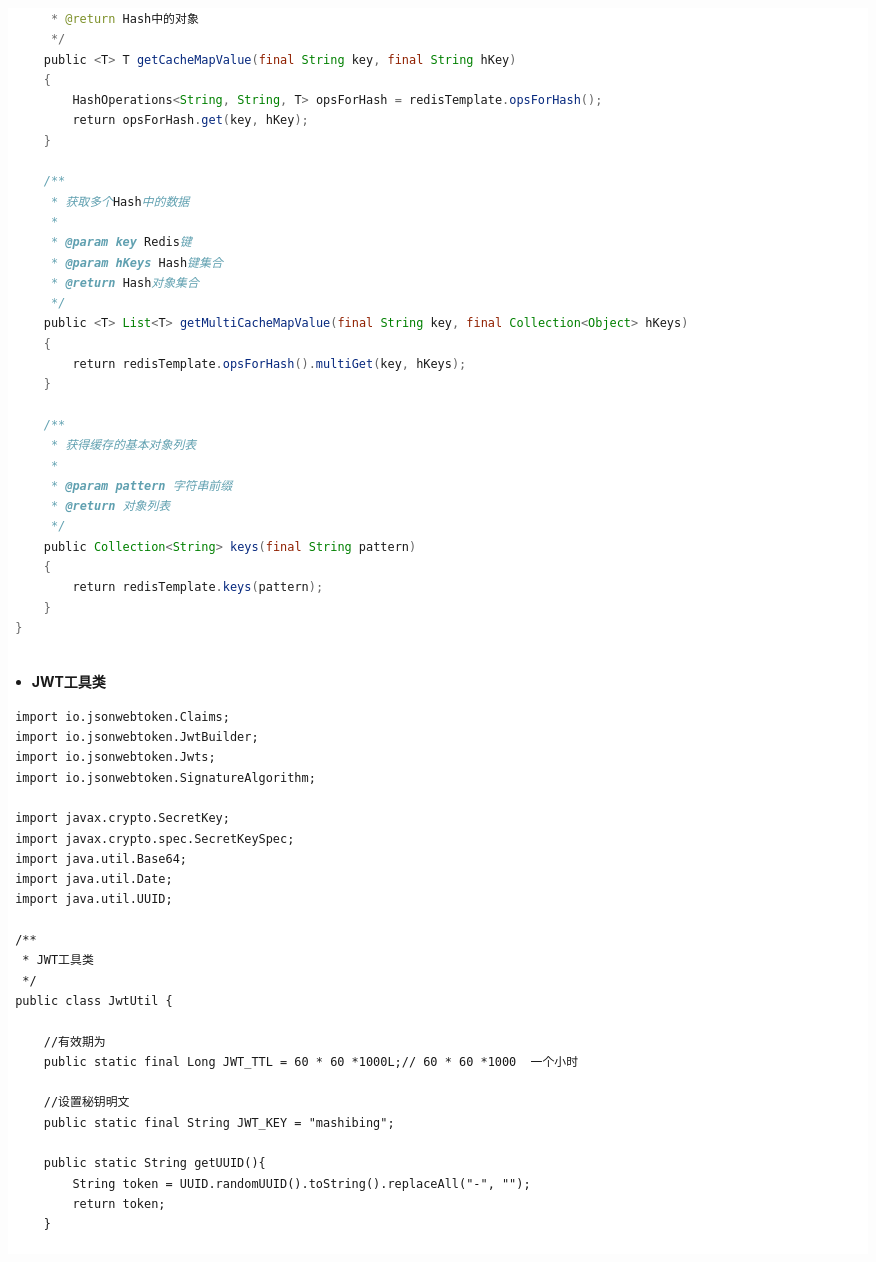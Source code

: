 ```java
      * @return Hash中的对象
      */
     public <T> T getCacheMapValue(final String key, final String hKey)
     {
         HashOperations<String, String, T> opsForHash = redisTemplate.opsForHash();
         return opsForHash.get(key, hKey);
     }
 
     /**
      * 获取多个Hash中的数据
      *
      * @param key Redis键
      * @param hKeys Hash键集合
      * @return Hash对象集合
      */
     public <T> List<T> getMultiCacheMapValue(final String key, final Collection<Object> hKeys)
     {
         return redisTemplate.opsForHash().multiGet(key, hKeys);
     }
 
     /**
      * 获得缓存的基本对象列表
      *
      * @param pattern 字符串前缀
      * @return 对象列表
      */
     public Collection<String> keys(final String pattern)
     {
         return redisTemplate.keys(pattern);
     }
 }
 
```

* **JWT工具类**

```
 import io.jsonwebtoken.Claims;
 import io.jsonwebtoken.JwtBuilder;
 import io.jsonwebtoken.Jwts;
 import io.jsonwebtoken.SignatureAlgorithm;
 
 import javax.crypto.SecretKey;
 import javax.crypto.spec.SecretKeySpec;
 import java.util.Base64;
 import java.util.Date;
 import java.util.UUID;
 
 /**
  * JWT工具类
  */
 public class JwtUtil {
 
     //有效期为
     public static final Long JWT_TTL = 60 * 60 *1000L;// 60 * 60 *1000  一个小时
     
     //设置秘钥明文
     public static final String JWT_KEY = "mashibing";
 
     public static String getUUID(){
         String token = UUID.randomUUID().toString().replaceAll("-", "");
         return token;
     }
     
```